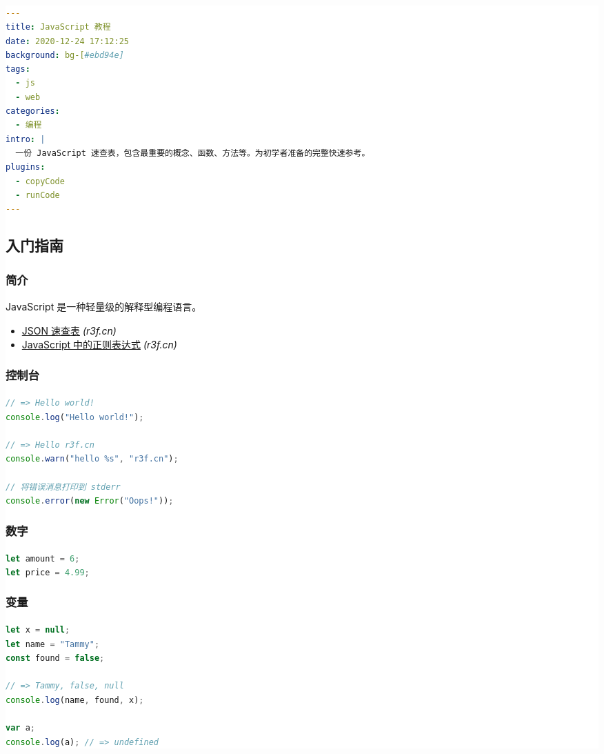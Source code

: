```yaml
---
title: JavaScript 教程
date: 2020-12-24 17:12:25
background: bg-[#ebd94e]
tags:
  - js
  - web
categories:
  - 编程
intro: |
  一份 JavaScript 速查表，包含最重要的概念、函数、方法等。为初学者准备的完整快速参考。
plugins:
  - copyCode
  - runCode
---
```


## 入门指南

### 简介

JavaScript 是一种轻量级的解释型编程语言。

- [JSON 速查表](/json) _(r3f.cn)_
- [JavaScript 中的正则表达式](/regex#regex-in-javascript) _(r3f.cn)_

### 控制台

```javascript
// => Hello world!
console.log("Hello world!");

// => Hello r3f.cn
console.warn("hello %s", "r3f.cn");

// 将错误消息打印到 stderr
console.error(new Error("Oops!"));
```

### 数字

```javascript
let amount = 6;
let price = 4.99;
```

### 变量

```javascript
let x = null;
let name = "Tammy";
const found = false;

// => Tammy, false, null
console.log(name, found, x);

var a;
console.log(a); // => undefined
```
